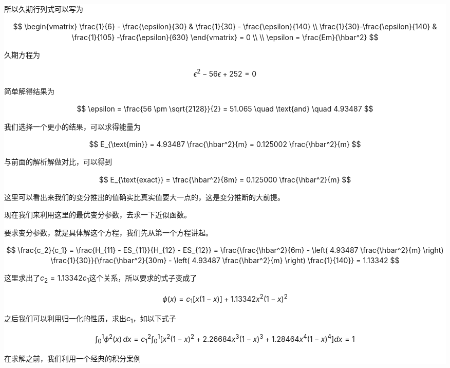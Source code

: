 所以久期行列式可以写为

$$
\begin{vmatrix}
\frac{1}{6} - \frac{\epsilon}{30} & \frac{1}{30} - \frac{\epsilon}{140} \\
\frac{1}{30}-\frac{\epsilon}{140} & \frac{1}{105} -\frac{\epsilon}{630} 
\end{vmatrix} = 0 \\
\\ \epsilon = \frac{Em}{\hbar^2}
$$

久期方程为

$$
\epsilon^2 - 56\epsilon + 252 = 0
$$

简单解得结果为

$$
\epsilon = \frac{56 \pm \sqrt{2128}}{2} = 51.065 \quad \text{and} \quad 4.93487
$$

我们选择一个更小的结果，可以求得能量为

$$
E_{\text{min}} = 4.93487 \frac{\hbar^2}{m} = 0.125002 \frac{\hbar^2}{m}
$$

与前面的解析解做对比，可以得到

$$
E_{\text{exact}} = \frac{\hbar^2}{8m} = 0.125000 \frac{\hbar^2}{m}
$$

这里可以看出来我们的变分推出的值确实比真实值要大一点的，这是变分推断的大前提。

现在我们来利用这里的最优变分参数，去求一下近似函数。

要求变分参数，就是具体解这个方程，我们先从第一个方程讲起。

$$
\frac{c_2}{c_1} = \frac{H_{11} - ES_{11}}{H_{12} - ES_{12}} = \frac{\frac{\hbar^2}{6m} - \left( 4.93487 \frac{\hbar^2}{m} \right) \frac{1}{30}}{\frac{\hbar^2}{30m} - \left( 4.93487 \frac{\hbar^2}{m} \right) \frac{1}{140}} = 1.13342
$$

这里求出了$c_2 = 1.13342c_1$这个关系，所以要求的式子变成了

$$
\phi(x) = c_1 \left[ x(1 - x) \right] + 1.13342 x^2(1 - x)^2
$$

之后我们可以利用归一化的性质，求出$c_1$，如以下式子

$$
\int_0^1 \phi^2(x) \, dx = c_1^2 \int_0^1[x^2(1-x)^2+2.26684x^3(1-x)^3+1.28464x^4(1-x)^4]dx = 1
$$

在求解之前，我们利用一个经典的积分案例
